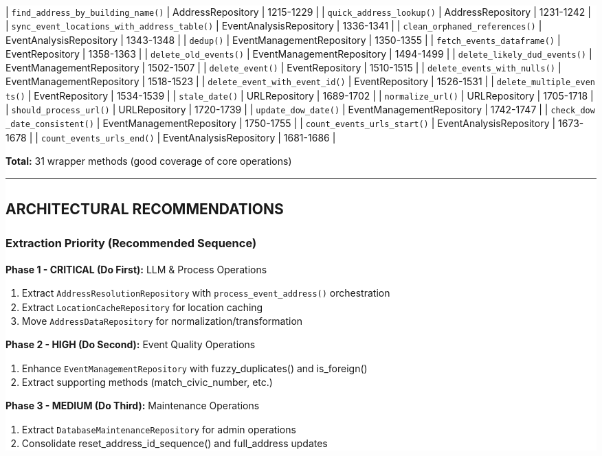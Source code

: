 | `find_address_by_building_name()` | AddressRepository | 1215-1229 |
| `quick_address_lookup()` | AddressRepository | 1231-1242 |
| `sync_event_locations_with_address_table()` | EventAnalysisRepository | 1336-1341 |
| `clean_orphaned_references()` | EventAnalysisRepository | 1343-1348 |
| `dedup()` | EventManagementRepository | 1350-1355 |
| `fetch_events_dataframe()` | EventRepository | 1358-1363 |
| `delete_old_events()` | EventManagementRepository | 1494-1499 |
| `delete_likely_dud_events()` | EventManagementRepository | 1502-1507 |
| `delete_event()` | EventRepository | 1510-1515 |
| `delete_events_with_nulls()` | EventManagementRepository | 1518-1523 |
| `delete_event_with_event_id()` | EventRepository | 1526-1531 |
| `delete_multiple_events()` | EventRepository | 1534-1539 |
| `stale_date()` | URLRepository | 1689-1702 |
| `normalize_url()` | URLRepository | 1705-1718 |
| `should_process_url()` | URLRepository | 1720-1739 |
| `update_dow_date()` | EventManagementRepository | 1742-1747 |
| `check_dow_date_consistent()` | EventManagementRepository | 1750-1755 |
| `count_events_urls_start()` | EventAnalysisRepository | 1673-1678 |
| `count_events_urls_end()` | EventAnalysisRepository | 1681-1686 |

**Total:** 31 wrapper methods (good coverage of core operations)

---

## ARCHITECTURAL RECOMMENDATIONS

### Extraction Priority (Recommended Sequence)

**Phase 1 - CRITICAL (Do First):** LLM & Process Operations
1. Extract `AddressResolutionRepository` with `process_event_address()` orchestration
2. Extract `LocationCacheRepository` for location caching
3. Move `AddressDataRepository` for normalization/transformation

**Phase 2 - HIGH (Do Second):** Event Quality Operations
1. Enhance `EventManagementRepository` with fuzzy_duplicates() and is_foreign()
2. Extract supporting methods (match_civic_number, etc.)

**Phase 3 - MEDIUM (Do Third):** Maintenance Operations
1. Extract `DatabaseMaintenanceRepository` for admin operations
2. Consolidate reset_address_id_sequence() and full_address updates
